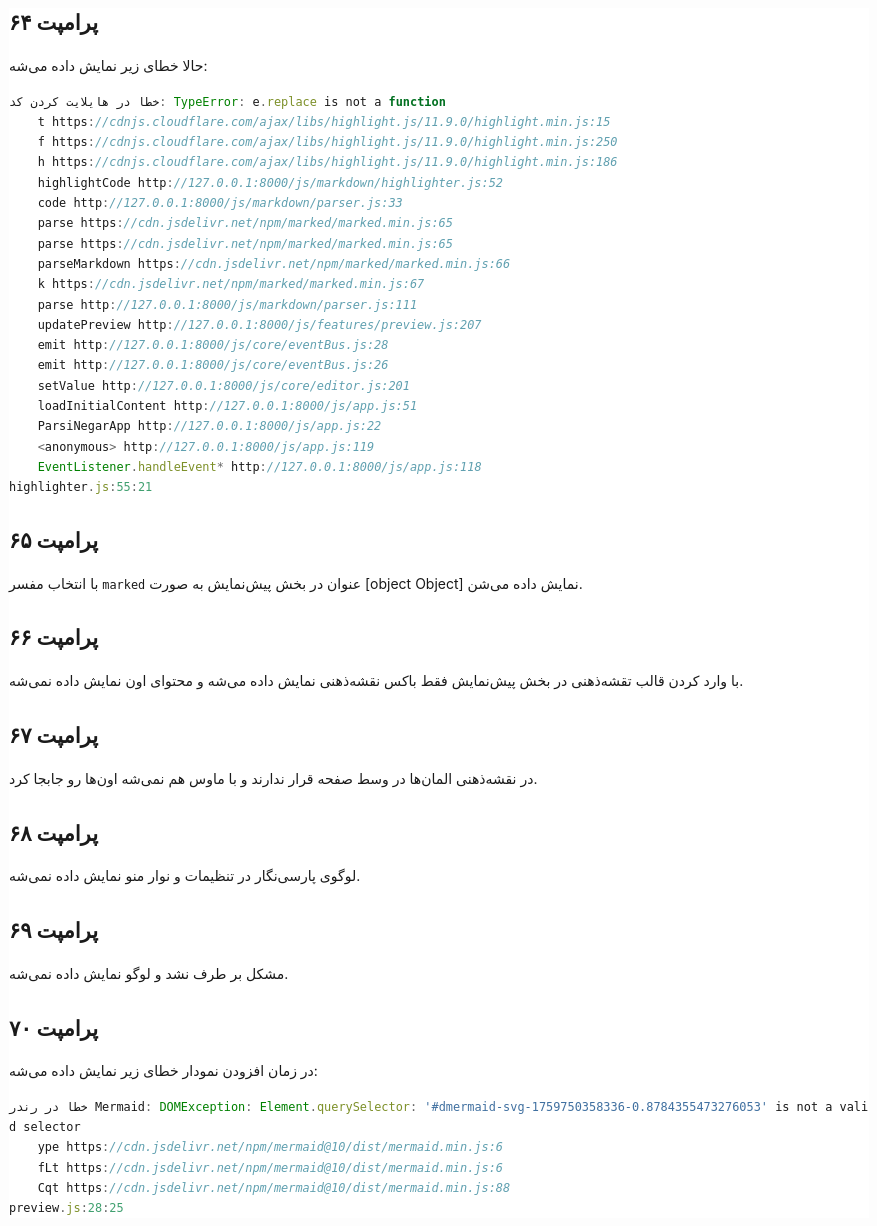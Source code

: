 ## پرامپت ۶۴
حالا خطای زیر نمایش داده می‌شه:

```js
خطا در هایلایت کردن کد: TypeError: e.replace is not a function
    t https://cdnjs.cloudflare.com/ajax/libs/highlight.js/11.9.0/highlight.min.js:15
    f https://cdnjs.cloudflare.com/ajax/libs/highlight.js/11.9.0/highlight.min.js:250
    h https://cdnjs.cloudflare.com/ajax/libs/highlight.js/11.9.0/highlight.min.js:186
    highlightCode http://127.0.0.1:8000/js/markdown/highlighter.js:52
    code http://127.0.0.1:8000/js/markdown/parser.js:33
    parse https://cdn.jsdelivr.net/npm/marked/marked.min.js:65
    parse https://cdn.jsdelivr.net/npm/marked/marked.min.js:65
    parseMarkdown https://cdn.jsdelivr.net/npm/marked/marked.min.js:66
    k https://cdn.jsdelivr.net/npm/marked/marked.min.js:67
    parse http://127.0.0.1:8000/js/markdown/parser.js:111
    updatePreview http://127.0.0.1:8000/js/features/preview.js:207
    emit http://127.0.0.1:8000/js/core/eventBus.js:28
    emit http://127.0.0.1:8000/js/core/eventBus.js:26
    setValue http://127.0.0.1:8000/js/core/editor.js:201
    loadInitialContent http://127.0.0.1:8000/js/app.js:51
    ParsiNegarApp http://127.0.0.1:8000/js/app.js:22
    <anonymous> http://127.0.0.1:8000/js/app.js:119
    EventListener.handleEvent* http://127.0.0.1:8000/js/app.js:118
highlighter.js:55:21
```

## پرامپت ۶۵
با انتخاب مفسر `marked` عنوان در بخش پیش‌نمایش به صورت [object Object] نمایش داده می‌شن.

## پرامپت ۶۶
با وارد کردن قالب تقشه‌ذهنی در بخش پیش‌نمایش فقط باکس نقشه‌ذهنی نمایش داده می‌شه و محتوای اون نمایش داده نمی‌شه.

## پرامپت ۶۷
در نقشه‌ذهنی المان‌ها در وسط صفحه قرار ندارند و با ماوس هم نمی‌شه اون‌ها رو جابجا کرد.

## پرامپت ۶۸
لوگوی پارسی‌نگار در تنظیمات و نوار منو نمایش داده نمی‌شه.

## پرامپت ۶۹
مشکل بر طرف نشد و لوگو نمایش داده نمی‌شه.

## پرامپت ۷۰
در زمان افزودن نمودار خطای زیر نمایش داده می‌شه:

```js
خطا در رندر Mermaid: DOMException: Element.querySelector: '#dmermaid-svg-1759750358336-0.8784355473276053' is not a valid selector
    ype https://cdn.jsdelivr.net/npm/mermaid@10/dist/mermaid.min.js:6
    fLt https://cdn.jsdelivr.net/npm/mermaid@10/dist/mermaid.min.js:6
    Cqt https://cdn.jsdelivr.net/npm/mermaid@10/dist/mermaid.min.js:88
preview.js:28:25
```
